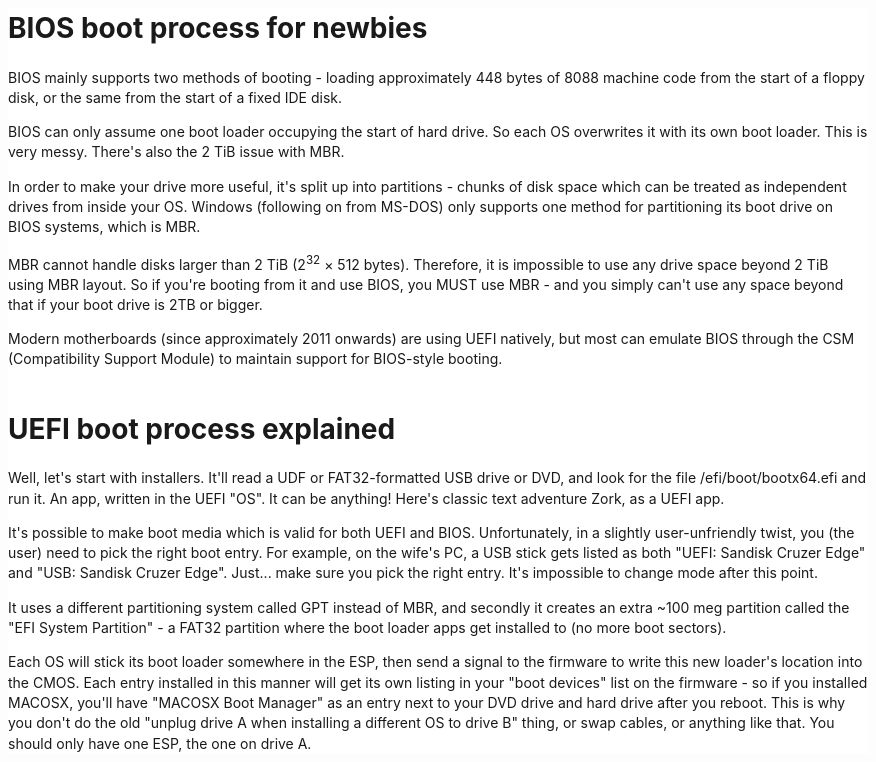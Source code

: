 # BIOS boot process for newbies

BIOS mainly supports two methods of booting - loading approximately 448
bytes of 8088 machine code from the start of a floppy disk, or the same
from the start of a fixed IDE disk.

BIOS can only assume one boot loader occupying the start of hard drive.
So each OS overwrites it with its own boot loader. This is very messy.
There's also the 2 TiB issue with MBR.

In order to make your drive more useful, it's split up into partitions -
chunks of disk space which can be treated as independent drives from
inside your OS. Windows (following on from MS-DOS) only supports one
method for partitioning its boot drive on BIOS systems, which is MBR.

MBR cannot handle disks larger than 2 TiB (2<sup>32</sup> × 512 bytes).
Therefore, it is impossible to use any drive space beyond 2 TiB using
MBR layout. So if you're booting from it and use BIOS, you MUST use
MBR - and you simply can't use any space beyond that if your boot drive
is 2TB or bigger.

Modern motherboards (since approximately 2011 onwards) are using UEFI
natively, but most can emulate BIOS through the CSM (Compatibility
Support Module) to maintain support for BIOS-style booting.

# UEFI boot process explained

Well, let's start with installers. It'll read a UDF or FAT32-formatted
USB drive or DVD, and look for the file /efi/boot/bootx64.efi and run
it. An app, written in the UEFI "OS". It can be anything! Here's classic
text adventure Zork, as a UEFI app.

It's possible to make boot media which is valid for both UEFI and BIOS.
Unfortunately, in a slightly user-unfriendly twist, you (the user) need
to pick the right boot entry. For example, on the wife's PC, a USB stick
gets listed as both "UEFI: Sandisk Cruzer Edge" and "USB: Sandisk Cruzer
Edge". Just... make sure you pick the right entry. It's impossible to
change mode after this point.

It uses a different partitioning system called GPT instead of MBR, and
secondly it creates an extra \~100 meg partition called the "EFI System
Partition" - a FAT32 partition where the boot loader apps get installed
to (no more boot sectors).

Each OS will stick its boot loader somewhere in the ESP, then send a
signal to the firmware to write this new loader's location into the
CMOS. Each entry installed in this manner will get its own listing in
your "boot devices" list on the firmware - so if you installed MACOSX,
you'll have "MACOSX Boot Manager" as an entry next to your DVD drive and
hard drive after you reboot. This is why you don't do the old "unplug
drive A when installing a different OS to drive B" thing, or swap
cables, or anything like that. You should only have one ESP, the one on
drive A.
